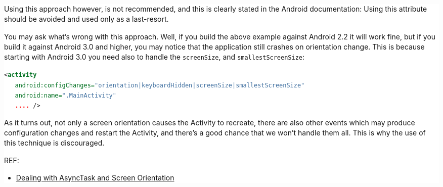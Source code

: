 Using this approach however, is not recommended, and this is clearly stated in the Android documentation: Using this attribute should be avoided and used only as a last-resort.

You may ask what’s wrong with this approach. Well, if you build the above example against Android 2.2 it will work fine, but if you build it against Android 3.0 and higher, you may notice that the application still crashes on orientation change. This is because starting  with Android 3.0 you need also to handle the ``screenSize``, and ``smallestScreenSize``:

```xml
<activity
   android:configChanges="orientation|keyboardHidden|screenSize|smallestScreenSize"
   android:name=".MainActivity"
   .... />
```

As it turns out, not only a screen orientation causes the Activity to recreate, there are also other events which may produce configuration changes and restart the Activity, and there’s a good chance that we won’t handle them all. This is why the use of this technique is discouraged.

<embed src="http://player.youku.com/player.php/sid/XODExOTY3MzY0/v.swf" allowFullScreen="true" quality="high" width="480" height="400" align="middle" allowScriptAccess="always" type="application/x-shockwave-flash"></embed>

<embed src="http://player.youku.com/player.php/sid/XODExOTg2MTgw/v.swf" allowFullScreen="true" quality="high" width="480" height="400" align="middle" allowScriptAccess="always" type="application/x-shockwave-flash"></embed>

REF:

+ [Dealing with AsyncTask and Screen Orientation](http://androidresearch.wordpress.com/2013/05/10/dealing-with-asynctask-and-screen-orientation/)
